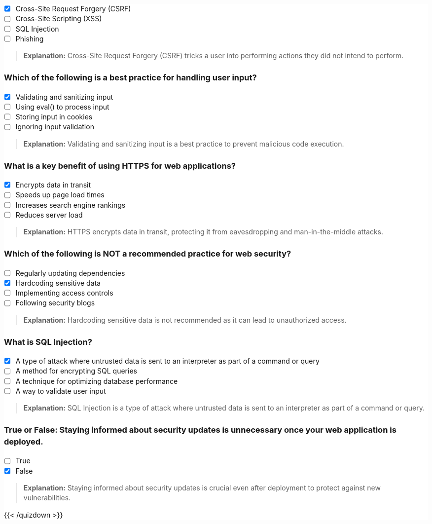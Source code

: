 - [x] Cross-Site Request Forgery (CSRF)
- [ ] Cross-Site Scripting (XSS)
- [ ] SQL Injection
- [ ] Phishing

> **Explanation:** Cross-Site Request Forgery (CSRF) tricks a user into performing actions they did not intend to perform.

### Which of the following is a best practice for handling user input?

- [x] Validating and sanitizing input
- [ ] Using eval() to process input
- [ ] Storing input in cookies
- [ ] Ignoring input validation

> **Explanation:** Validating and sanitizing input is a best practice to prevent malicious code execution.

### What is a key benefit of using HTTPS for web applications?

- [x] Encrypts data in transit
- [ ] Speeds up page load times
- [ ] Increases search engine rankings
- [ ] Reduces server load

> **Explanation:** HTTPS encrypts data in transit, protecting it from eavesdropping and man-in-the-middle attacks.

### Which of the following is NOT a recommended practice for web security?

- [ ] Regularly updating dependencies
- [x] Hardcoding sensitive data
- [ ] Implementing access controls
- [ ] Following security blogs

> **Explanation:** Hardcoding sensitive data is not recommended as it can lead to unauthorized access.

### What is SQL Injection?

- [x] A type of attack where untrusted data is sent to an interpreter as part of a command or query
- [ ] A method for encrypting SQL queries
- [ ] A technique for optimizing database performance
- [ ] A way to validate user input

> **Explanation:** SQL Injection is a type of attack where untrusted data is sent to an interpreter as part of a command or query.

### True or False: Staying informed about security updates is unnecessary once your web application is deployed.

- [ ] True
- [x] False

> **Explanation:** Staying informed about security updates is crucial even after deployment to protect against new vulnerabilities.

{{< /quizdown >}}
